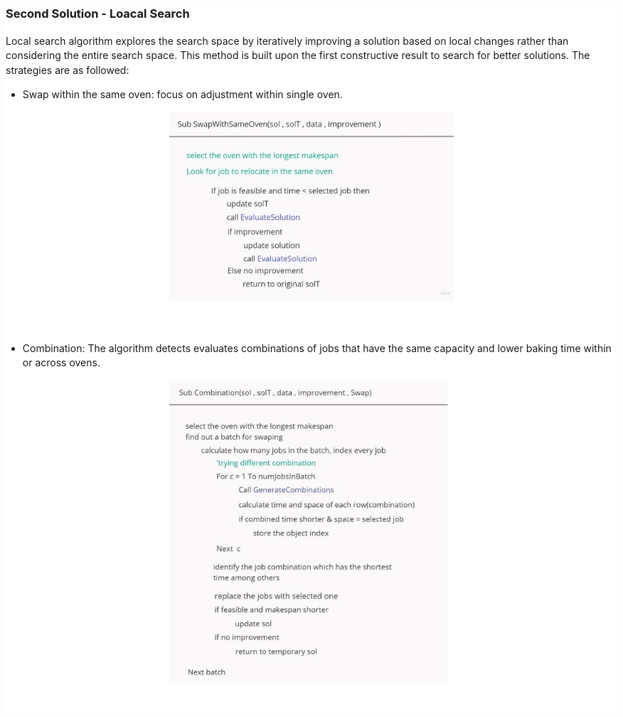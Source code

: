 
### Second Solution - Loacal Search
Local search algorithm explores the search space by iteratively improving a solution based on local changes rather than considering the entire search space.
This method is built upon the first constructive result to search for better solutions. The strategies are as followed: <br/>
- Swap within the same oven: focus on adjustment within single oven. 
<p align = 'center'>
<img src="images/pseudocode_LS1.jpg" alt="Local search pseudo code" width="400"/></p><br/>

- Combination: The algorithm detects evaluates combinations of jobs that have the same capacity and lower baking time within or across ovens. 
<p align = 'center'>
<img src="images/pseudocode_LS2.jpg" alt="Local search pseudo code" width="400"/></p><br/>
